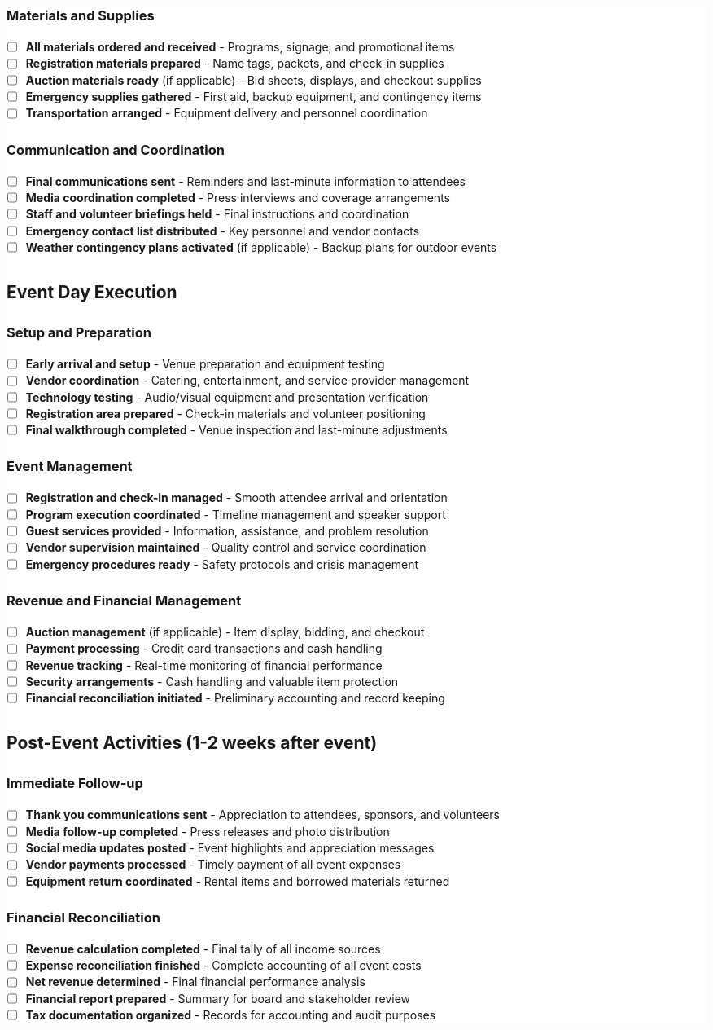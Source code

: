 ### Materials and Supplies
- [ ] **All materials ordered and received** - Programs, signage, and promotional items
- [ ] **Registration materials prepared** - Name tags, packets, and check-in supplies
- [ ] **Auction materials ready** (if applicable) - Bid sheets, displays, and checkout supplies
- [ ] **Emergency supplies gathered** - First aid, backup equipment, and contingency items
- [ ] **Transportation arranged** - Equipment delivery and personnel coordination

### Communication and Coordination
- [ ] **Final communications sent** - Reminders and last-minute information to attendees
- [ ] **Media coordination completed** - Press interviews and coverage arrangements
- [ ] **Staff and volunteer briefings held** - Final instructions and coordination
- [ ] **Emergency contact list distributed** - Key personnel and vendor contacts
- [ ] **Weather contingency plans activated** (if applicable) - Backup plans for outdoor events

## Event Day Execution

### Setup and Preparation
- [ ] **Early arrival and setup** - Venue preparation and equipment testing
- [ ] **Vendor coordination** - Catering, entertainment, and service provider management
- [ ] **Technology testing** - Audio/visual equipment and presentation verification
- [ ] **Registration area prepared** - Check-in materials and volunteer positioning
- [ ] **Final walkthrough completed** - Venue inspection and last-minute adjustments

### Event Management
- [ ] **Registration and check-in managed** - Smooth attendee arrival and orientation
- [ ] **Program execution coordinated** - Timeline management and speaker support
- [ ] **Guest services provided** - Information, assistance, and problem resolution
- [ ] **Vendor supervision maintained** - Quality control and service coordination
- [ ] **Emergency procedures ready** - Safety protocols and crisis management

### Revenue and Financial Management
- [ ] **Auction management** (if applicable) - Item display, bidding, and checkout
- [ ] **Payment processing** - Credit card transactions and cash handling
- [ ] **Revenue tracking** - Real-time monitoring of financial performance
- [ ] **Security arrangements** - Cash handling and valuable item protection
- [ ] **Financial reconciliation initiated** - Preliminary accounting and record keeping

## Post-Event Activities (1-2 weeks after event)

### Immediate Follow-up
- [ ] **Thank you communications sent** - Appreciation to attendees, sponsors, and volunteers
- [ ] **Media follow-up completed** - Press releases and photo distribution
- [ ] **Social media updates posted** - Event highlights and appreciation messages
- [ ] **Vendor payments processed** - Timely payment of all event expenses
- [ ] **Equipment return coordinated** - Rental items and borrowed materials returned

### Financial Reconciliation
- [ ] **Revenue calculation completed** - Final tally of all income sources
- [ ] **Expense reconciliation finished** - Complete accounting of all event costs
- [ ] **Net revenue determined** - Final financial performance analysis
- [ ] **Financial report prepared** - Summary for board and stakeholder review
- [ ] **Tax documentation organized** - Records for accounting and audit purposes
